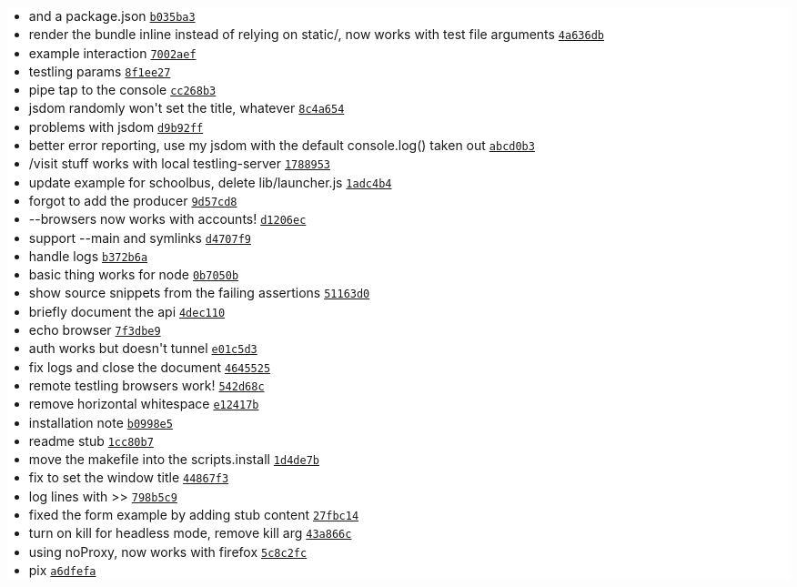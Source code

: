 - and a package.json [`b035ba3`](https://github.com/tape-testing/testling/commit/b035ba37cc1d9c0245c52ffa4a2a95e1cc9ac07c)
- render the bundle inline instead of relying on static/, now works with test file arguments [`4a636db`](https://github.com/tape-testing/testling/commit/4a636db23e720605830444a59a54dc45f23e0038)
- example interaction [`7002aef`](https://github.com/tape-testing/testling/commit/7002aef1d2c53a892870546b4a662d4510403bef)
- testling params [`8f1ee27`](https://github.com/tape-testing/testling/commit/8f1ee270c0d42501ec04024787649bfd466d04ff)
- pipe tap to the console [`cc268b3`](https://github.com/tape-testing/testling/commit/cc268b319deb4e34e7788e695a5df69b5c11ca82)
- jsdom randomly won't set the title, whatever [`8c4a654`](https://github.com/tape-testing/testling/commit/8c4a654fcbf2aae0b81ac5c4e34353747d65f4c8)
- problems with jsdom [`d9b92ff`](https://github.com/tape-testing/testling/commit/d9b92ff080ad095ce4098cb4604a78e1446bf8d9)
- better error reporting, use my jsdom with the default console.log() taken out [`abcd0b3`](https://github.com/tape-testing/testling/commit/abcd0b3082a8a88ff47f5e3d5aa33dc630ae80d0)
- /visit stuff works with local testling-server [`1788953`](https://github.com/tape-testing/testling/commit/17889531775e08d5ab65681830bb4c3799b1920b)
- update example for schoolbus, delete lib/launcher.js [`1adc4b4`](https://github.com/tape-testing/testling/commit/1adc4b417f11e3b65f4d0173e55ea225cf4a1d0e)
- forgot to add the producer [`9d57cd8`](https://github.com/tape-testing/testling/commit/9d57cd86af5d0976550068f6827a1bf84fbf388c)
- --browsers now works with accounts! [`d1206ec`](https://github.com/tape-testing/testling/commit/d1206ecfd0edad623e22f1ba4439cf7fd5b9bb3e)
- support --main and symlinks [`d4707f9`](https://github.com/tape-testing/testling/commit/d4707f9c3109c01fd8ad82d74b94cfef3a2c56d5)
- handle logs [`b372b6a`](https://github.com/tape-testing/testling/commit/b372b6a48f40a0d269b4610610aefa3a0dcd9d67)
- basic thing works for node [`0b7050b`](https://github.com/tape-testing/testling/commit/0b7050b15f0d08a5638910278ea9ef1aba799dc9)
- show source snippets from the failing assertions [`51163d0`](https://github.com/tape-testing/testling/commit/51163d037deb0523f2146e38a9ff4a3e309c4dfd)
- briefly document the api [`4dec110`](https://github.com/tape-testing/testling/commit/4dec110374cbc72aabd54a722d2c27668d6c3246)
- echo browser [`7f3dbe9`](https://github.com/tape-testing/testling/commit/7f3dbe9fa6f3fc8960a926d534b6e33a42a2cb87)
- auth works but doesn't tunnel [`e01c5d3`](https://github.com/tape-testing/testling/commit/e01c5d345b328b4c2c738e05a73e89d87cf10241)
- fix logs and close the document [`4645525`](https://github.com/tape-testing/testling/commit/46455255495aed3925513dfc6aaa1f7116fa6ad1)
- remote testling browsers work! [`542d68c`](https://github.com/tape-testing/testling/commit/542d68cc381517808275f42fe2b1dbd55618fec9)
- remove horizontal whitespace [`e12417b`](https://github.com/tape-testing/testling/commit/e12417b288871e9196e8aa7d2d51c4dcc60efb3d)
- installation note [`b0998e5`](https://github.com/tape-testing/testling/commit/b0998e5c82b1792b81bdc41fc9db18e2b14462e6)
- readme stub [`1cc80b7`](https://github.com/tape-testing/testling/commit/1cc80b72167c5145ba831278c29a656eceff6267)
- move the makefile into the scripts.install [`1d4de7b`](https://github.com/tape-testing/testling/commit/1d4de7b37641c3b5854d98d843ea8f42cfe68798)
- fix to set the window title [`44867f3`](https://github.com/tape-testing/testling/commit/44867f33930707356a090700f02f92fa3fae19a7)
- log lines with &gt;&gt; [`798b5c9`](https://github.com/tape-testing/testling/commit/798b5c935d74e70463ca3cb50a2e28c4ee019f82)
- fixed the form example by adding stub content [`27fbc14`](https://github.com/tape-testing/testling/commit/27fbc141ca9ccd783e1c8d71a50b249ee4249159)
- turn on kill for headless mode, remove kill arg [`43a866c`](https://github.com/tape-testing/testling/commit/43a866c2c240a0882c07d9a92134e1dfb57ad50d)
- using noProxy, now works with firefox [`5c8c2fc`](https://github.com/tape-testing/testling/commit/5c8c2fc345eb121e52d2ab3756e1bc6b4a63babd)
- pix [`a6dfefa`](https://github.com/tape-testing/testling/commit/a6dfefa82b913223e430dc0e179b1f5662f432ff)

